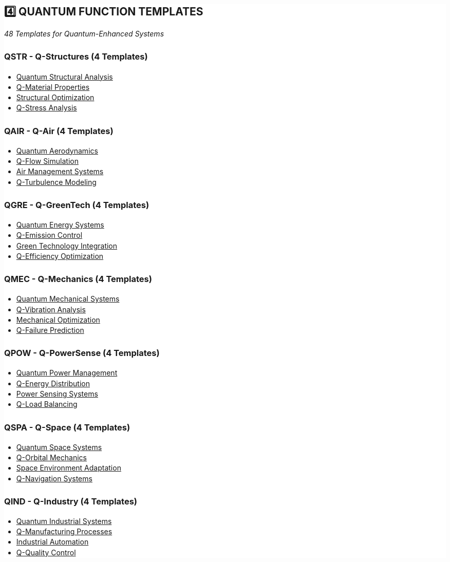 
## 4️⃣ QUANTUM FUNCTION TEMPLATES
*48 Templates for Quantum-Enhanced Systems*

### QSTR - Q-Structures (4 Templates)
- [Quantum Structural Analysis](docs/ORB/QSTR/AQUART-DES-SDS-QNT-AN-PA-QSA1-QASI-920-00-00-v9.0.0.md) 
- [Q-Material Properties](docs/ORB/QSTR/AQUART-DES-CSP-MAT-DF-PA-QMP1-QASI-965-00-00-v9.0.0.md) 
- [Structural Optimization](docs/ORB/QSTR/AQUART-DES-DTS-OPT-OP-PA-SOP1-QASI-954-00-00-v9.0.0.md) 
- [Q-Stress Analysis](docs/ORB/QSTR/AQUART-DES-SDS-STR-AN-PA-QSS1-QASI-921-00-00-v9.0.0.md) 

### QAIR - Q-Air (4 Templates)
- [Quantum Aerodynamics](docs/ORB/QAIR/AQUART-DES-SDS-QNT-AR-PA-QAE1-QASI-922-00-00-v9.0.0.md) 
- [Q-Flow Simulation](docs/ORB/QAIR/AQUART-DES-DVM-CFD-SM-PA-QFS1-QASI-923-00-00-v9.0.0.md) 
- [Air Management Systems](docs/ORB/QAIR/AQUART-OPS-SOP-SYS-DC-PA-AMS1-OPER-021-00-00-v9.0.0.md) 
- [Q-Turbulence Modeling](docs/ORB/QAIR/AQUART-DES-DVM-QNT-ML-PA-QTM1-QASI-924-00-00-v9.0.0.md) 

### QGRE - Q-GreenTech (4 Templates)
- [Quantum Energy Systems](docs/ORB/QGRE/AQUART-DES-SDS-QNT-AR-PA-QES1-QASI-964-00-00-v9.0.0.md) 
- [Q-Emission Control](docs/ORB/QGRE/AQUART-OPS-SOP-ENV-DC-PA-QEC1-QASI-416-00-00-v9.0.0.md) 
- [Green Technology Integration](docs/ORB/QGRE/AQUART-INT-ICR-ENV-PL-PA-GTI1-DIGT-508-00-00-v9.0.0.md) 
- [Q-Efficiency Optimization](docs/ORB/QGRE/AQUART-OPS-SOP-OPT-OP-PA-QEO1-QASI-954-00-00-v9.0.0.md) 

### QMEC - Q-Mechanics (4 Templates)
- [Quantum Mechanical Systems](docs/ORB/QMEC/AQUART-DES-SDS-QNT-AR-PA-QMS1-QASI-925-00-00-v9.0.0.md) 
- [Q-Vibration Analysis](docs/ORB/QMEC/AQUART-TST-TAR-VIB-AN-PA-QVA1-QASI-926-00-00-v9.0.0.md) 
- [Mechanical Optimization](docs/ORB/QMEC/AQUART-DES-DTS-OPT-OP-PA-MOP1-QASI-954-00-00-v9.0.0.md) 
- [Q-Failure Prediction](docs/ORB/QMEC/AQUART-MNT-MPD-PRD-AN-PA-QFP1-QASI-927-00-00-v9.0.0.md) 

### QPOW - Q-PowerSense (4 Templates)
- [Quantum Power Management](docs/ORB/QPOW/AQUART-OPS-SOP-QNT-DC-PA-QPM1-QASI-995-00-00-v9.0.0.md) 
- [Q-Energy Distribution](docs/ORB/QPOW/AQUART-OPS-SOP-PWR-DC-PA-QED1-QASI-403-00-00-v9.0.0.md) 
- [Power Sensing Systems](docs/ORB/QPOW/AQUART-OPS-SOP-SEN-DC-PA-PSS1-OPER-024-00-00-v9.0.0.md) 
- [Q-Load Balancing](docs/ORB/QPOW/AQUART-OPS-SOP-BAL-DC-PA-QLB1-QASI-454-00-00-v9.0.0.md) 

### QSPA - Q-Space (4 Templates)
- [Quantum Space Systems](docs/ORB/QSPA/AQUART-DES-SDS-QNT-AR-PA-QSP1-QASI-119-00-00-v9.0.0.md) 
- [Q-Orbital Mechanics](docs/ORB/QSPA/AQUART-OPS-SOP-ORB-AN-PA-QOM1-QASI-102-00-00-v9.0.0.md) 
- [Space Environment Adaptation](docs/ORB/QSPA/AQUART-DES-SDS-ENV-AR-PA-SEA1-DIGT-104-00-00-v9.0.0.md) 
- [Q-Navigation Systems](docs/ORB/QSPA/AQUART-OPS-SOP-NAV-DC-PA-QNV1-QASI-938-00-00-v9.0.0.md) 

### QIND - Q-Industry (4 Templates)
- [Quantum Industrial Systems](docs/ORB/QIND/AQUART-PRD-MPS-QNT-DF-PA-QIS1-QASI-690-00-00-v9.0.0.md) 
- [Q-Manufacturing Processes](docs/ORB/QIND/AQUART-PRD-MPS-MAN-FB-PA-QMF1-QASI-691-00-00-v9.0.0.md) 
- [Industrial Automation](docs/ORB/QIND/AQUART-PRD-MPS-AUT-AS-PA-IAU1-ROBO-670-00-00-v9.0.0.md) 
- [Q-Quality Control](docs/ORB/QIND/AQUART-PRD-QCP-QUA-VF-PA-QQC1-QASI-644-00-00-v9.0.0.md) 

